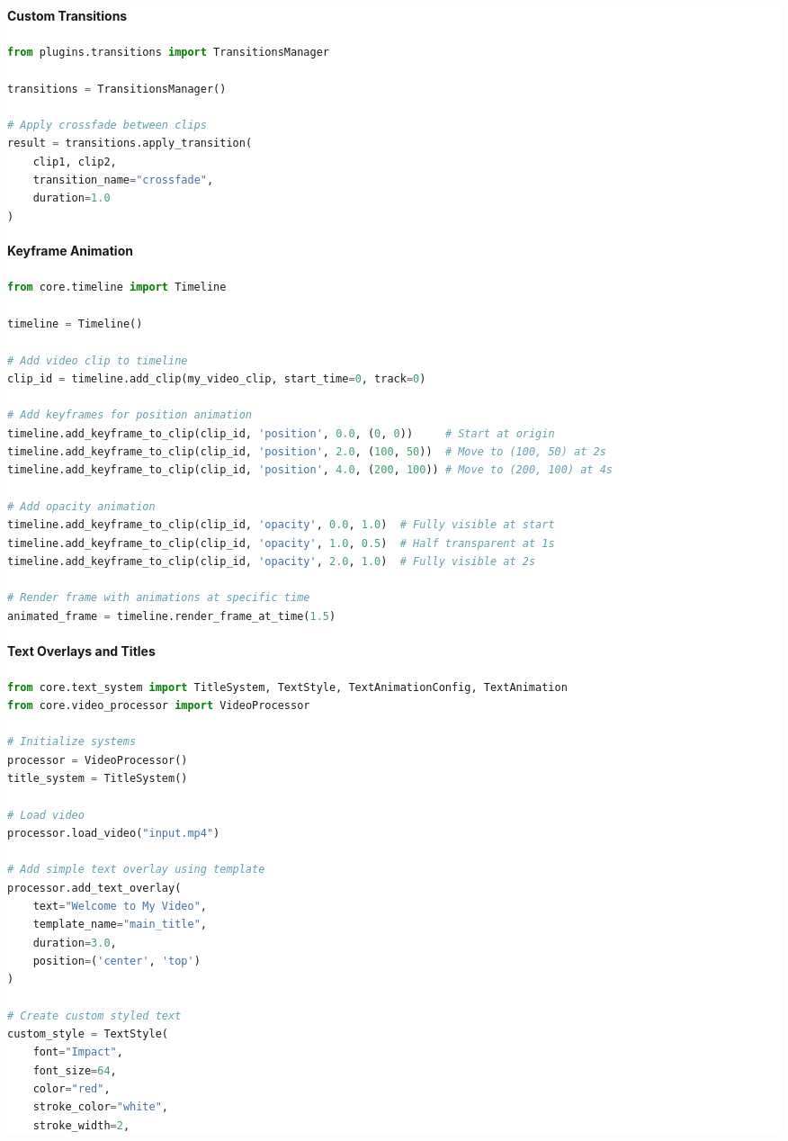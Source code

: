#### Custom Transitions
```python
from plugins.transitions import TransitionsManager

transitions = TransitionsManager()

# Apply crossfade between clips
result = transitions.apply_transition(
    clip1, clip2, 
    transition_name="crossfade", 
    duration=1.0
)
```

#### Keyframe Animation
```python
from core.timeline import Timeline

timeline = Timeline()

# Add video clip to timeline
clip_id = timeline.add_clip(my_video_clip, start_time=0, track=0)

# Add keyframes for position animation
timeline.add_keyframe_to_clip(clip_id, 'position', 0.0, (0, 0))     # Start at origin
timeline.add_keyframe_to_clip(clip_id, 'position', 2.0, (100, 50))  # Move to (100, 50) at 2s
timeline.add_keyframe_to_clip(clip_id, 'position', 4.0, (200, 100)) # Move to (200, 100) at 4s

# Add opacity animation
timeline.add_keyframe_to_clip(clip_id, 'opacity', 0.0, 1.0)  # Fully visible at start
timeline.add_keyframe_to_clip(clip_id, 'opacity', 1.0, 0.5)  # Half transparent at 1s
timeline.add_keyframe_to_clip(clip_id, 'opacity', 2.0, 1.0)  # Fully visible at 2s

# Render frame with animations at specific time
animated_frame = timeline.render_frame_at_time(1.5)
```

#### Text Overlays and Titles
```python
from core.text_system import TitleSystem, TextStyle, TextAnimationConfig, TextAnimation
from core.video_processor import VideoProcessor

# Initialize systems
processor = VideoProcessor()
title_system = TitleSystem()

# Load video
processor.load_video("input.mp4")

# Add simple text overlay using template
processor.add_text_overlay(
    text="Welcome to My Video",
    template_name="main_title",
    duration=3.0,
    position=('center', 'top')
)

# Create custom styled text
custom_style = TextStyle(
    font="Impact",
    font_size=64,
    color="red",
    stroke_color="white",
    stroke_width=2,
```